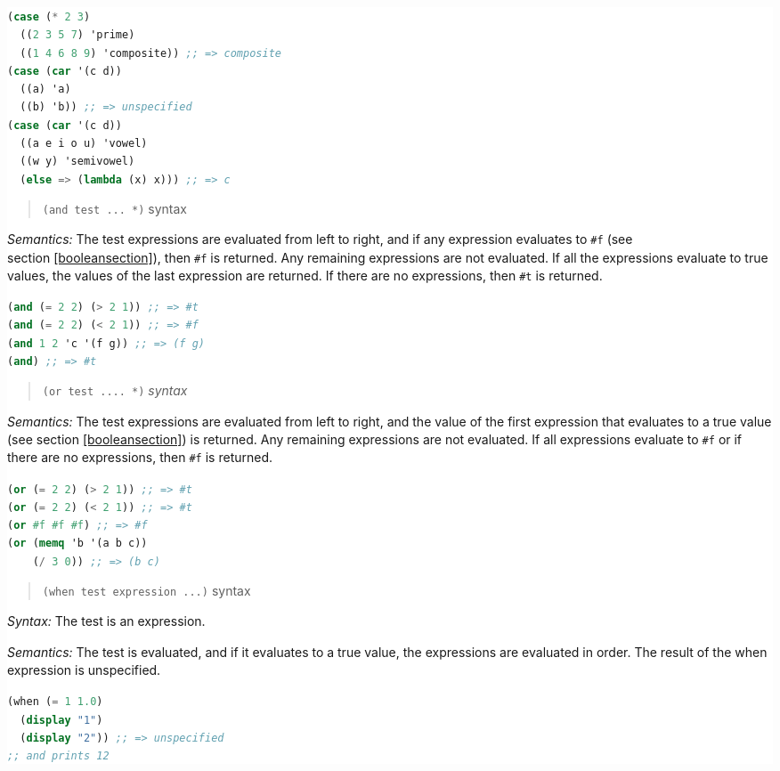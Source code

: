 ```scheme
(case (* 2 3)
  ((2 3 5 7) 'prime)
  ((1 4 6 8 9) 'composite)) ;; => composite
(case (car '(c d))
  ((a) 'a)
  ((b) 'b)) ;; => unspecified
(case (car '(c d))
  ((a e i o u) 'vowel)
  ((w y) 'semivowel)
  (else => (lambda (x) x))) ;; => c
```

> `(and test ... *)` syntax

*Semantics:* The test expressions are evaluated from left to right,
and if any expression evaluates to `#f` (see
section [\[booleansection\]](#booleansection)), then `#f` is
returned. Any remaining expressions are not evaluated. If all the
expressions evaluate to true values, the values of the last expression
are returned. If there are no expressions, then `#t` is returned.

```scheme
(and (= 2 2) (> 2 1)) ;; => #t
(and (= 2 2) (< 2 1)) ;; => #f
(and 1 2 'c '(f g)) ;; => (f g)
(and) ;; => #t
```

> `(or test .... *)` *syntax*

*Semantics:* The test expressions are evaluated from left to right,
and the value of the first expression that evaluates to a true value
(see section [\[booleansection\]](#booleansection)) is returned. Any
remaining expressions are not evaluated. If all expressions evaluate
to `#f` or if there are no expressions, then `#f` is returned.

```scheme
(or (= 2 2) (> 2 1)) ;; => #t
(or (= 2 2) (< 2 1)) ;; => #t
(or #f #f #f) ;; => #f
(or (memq 'b '(a b c))
    (/ 3 0)) ;; => (b c)
```

> `(when test expression ...)` syntax

*Syntax:* The test is an expression.

*Semantics:* The test is evaluated, and if it evaluates to a true value,
the expressions are evaluated in order. The result of the when
expression is unspecified.

```scheme
(when (= 1 1.0)
  (display "1")
  (display "2")) ;; => unspecified
;; and prints 12
```
